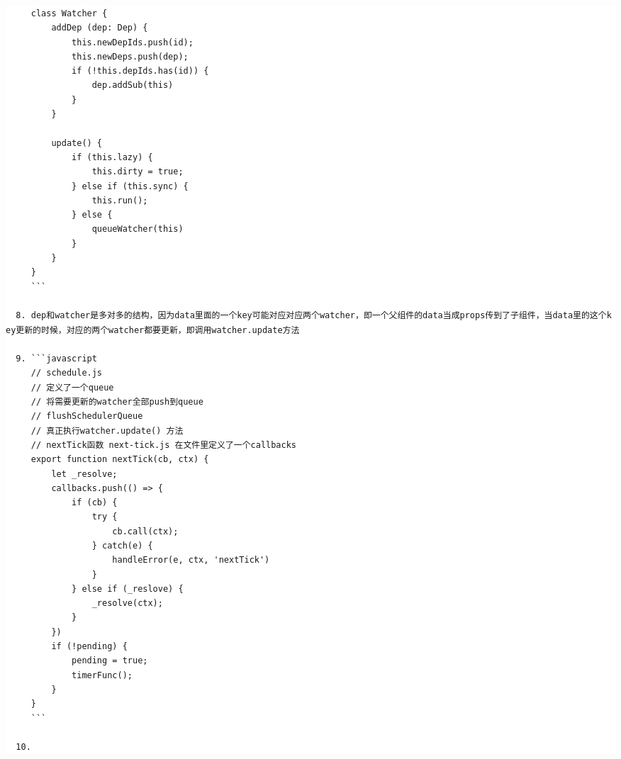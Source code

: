         class Watcher {
             addDep (dep: Dep) {
                 this.newDepIds.push(id);
                 this.newDeps.push(dep);
                 if (!this.depIds.has(id)) {
                     dep.addSub(this)
                 }
             }
             
             update() {
                 if (this.lazy) {
                     this.dirty = true;
                 } else if (this.sync) {
                     this.run();
                 } else {
                     queueWatcher(this)
                 }
             }
         }
         ```
         
      8. dep和watcher是多对多的结构，因为data里面的一个key可能对应对应两个watcher，即一个父组件的data当成props传到了子组件，当data里的这个key更新的时候，对应的两个watcher都要更新，即调用watcher.update方法
      
      9. ```javascript
         // schedule.js
         // 定义了一个queue
         // 将需要更新的watcher全部push到queue
         // flushSchedulerQueue
         // 真正执行watcher.update() 方法
         // nextTick函数 next-tick.js 在文件里定义了一个callbacks
         export function nextTick(cb, ctx) {
             let _resolve;
             callbacks.push(() => {
                 if (cb) {
                     try {
                         cb.call(ctx);
                     } catch(e) {
                         handleError(e, ctx, 'nextTick')
                     }
                 } else if (_reslove) {
                     _resolve(ctx);
                 }
             })
             if (!pending) {
                 pending = true;
                 timerFunc();
             }
         }
         ```
      
      10. 
   